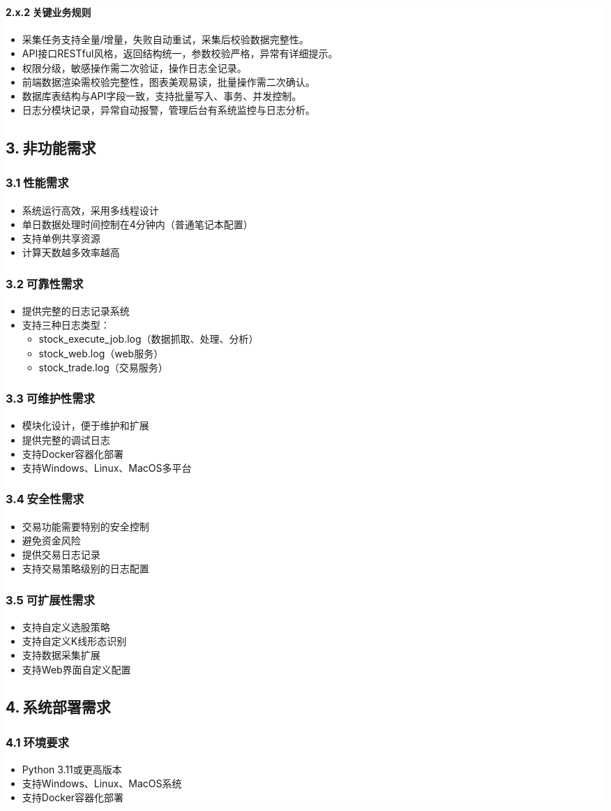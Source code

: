 #### 2.x.2 关键业务规则
- 采集任务支持全量/增量，失败自动重试，采集后校验数据完整性。
- API接口RESTful风格，返回结构统一，参数校验严格，异常有详细提示。
- 权限分级，敏感操作需二次验证，操作日志全记录。
- 前端数据渲染需校验完整性，图表美观易读，批量操作需二次确认。
- 数据库表结构与API字段一致，支持批量写入、事务、并发控制。
- 日志分模块记录，异常自动报警，管理后台有系统监控与日志分析。

## 3. 非功能需求

### 3.1 性能需求
- 系统运行高效，采用多线程设计
- 单日数据处理时间控制在4分钟内（普通笔记本配置）
- 支持单例共享资源
- 计算天数越多效率越高

### 3.2 可靠性需求
- 提供完整的日志记录系统
- 支持三种日志类型：
  - stock_execute_job.log（数据抓取、处理、分析）
  - stock_web.log（web服务）
  - stock_trade.log（交易服务）

### 3.3 可维护性需求
- 模块化设计，便于维护和扩展
- 提供完整的调试日志
- 支持Docker容器化部署
- 支持Windows、Linux、MacOS多平台

### 3.4 安全性需求
- 交易功能需要特别的安全控制
- 避免资金风险
- 提供交易日志记录
- 支持交易策略级别的日志配置

### 3.5 可扩展性需求
- 支持自定义选股策略
- 支持自定义K线形态识别
- 支持数据采集扩展
- 支持Web界面自定义配置

## 4. 系统部署需求

### 4.1 环境要求
- Python 3.11或更高版本
- 支持Windows、Linux、MacOS系统
- 支持Docker容器化部署
